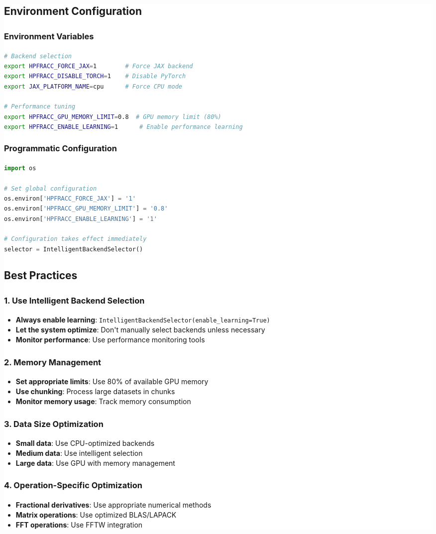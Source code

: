 ## Environment Configuration

### Environment Variables
```bash
# Backend selection
export HPFRACC_FORCE_JAX=1        # Force JAX backend
export HPFRACC_DISABLE_TORCH=1    # Disable PyTorch
export JAX_PLATFORM_NAME=cpu      # Force CPU mode

# Performance tuning
export HPFRACC_GPU_MEMORY_LIMIT=0.8  # GPU memory limit (80%)
export HPFRACC_ENABLE_LEARNING=1      # Enable performance learning
```

### Programmatic Configuration
```python
import os

# Set global configuration
os.environ['HPFRACC_FORCE_JAX'] = '1'
os.environ['HPFRACC_GPU_MEMORY_LIMIT'] = '0.8'
os.environ['HPFRACC_ENABLE_LEARNING'] = '1'

# Configuration takes effect immediately
selector = IntelligentBackendSelector()
```

## Best Practices

### 1. Use Intelligent Backend Selection
- **Always enable learning**: `IntelligentBackendSelector(enable_learning=True)`
- **Let the system optimize**: Don't manually select backends unless necessary
- **Monitor performance**: Use performance monitoring tools

### 2. Memory Management
- **Set appropriate limits**: Use 80% of available GPU memory
- **Use chunking**: Process large datasets in chunks
- **Monitor memory usage**: Track memory consumption

### 3. Data Size Optimization
- **Small data**: Use CPU-optimized backends
- **Medium data**: Use intelligent selection
- **Large data**: Use GPU with memory management

### 4. Operation-Specific Optimization
- **Fractional derivatives**: Use appropriate numerical methods
- **Matrix operations**: Use optimized BLAS/LAPACK
- **FFT operations**: Use FFTW integration
